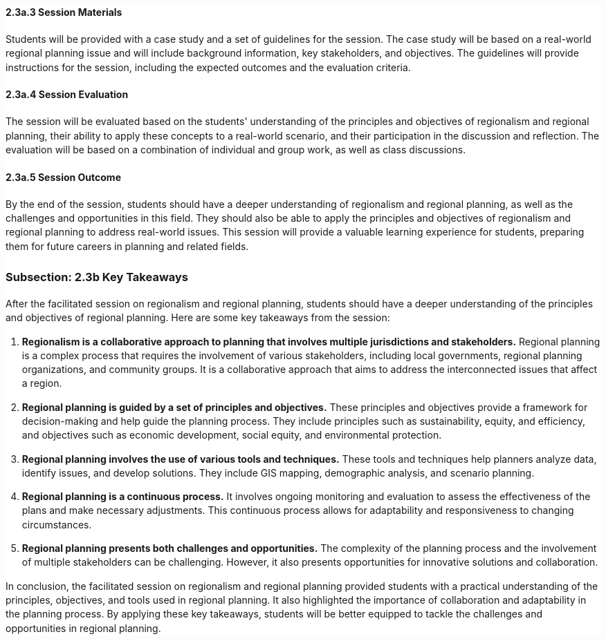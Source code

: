 #### 2.3a.3 Session Materials

Students will be provided with a case study and a set of guidelines for the session. The case study will be based on a real-world regional planning issue and will include background information, key stakeholders, and objectives. The guidelines will provide instructions for the session, including the expected outcomes and the evaluation criteria.

#### 2.3a.4 Session Evaluation

The session will be evaluated based on the students' understanding of the principles and objectives of regionalism and regional planning, their ability to apply these concepts to a real-world scenario, and their participation in the discussion and reflection. The evaluation will be based on a combination of individual and group work, as well as class discussions.

#### 2.3a.5 Session Outcome

By the end of the session, students should have a deeper understanding of regionalism and regional planning, as well as the challenges and opportunities in this field. They should also be able to apply the principles and objectives of regionalism and regional planning to address real-world issues. This session will provide a valuable learning experience for students, preparing them for future careers in planning and related fields.





### Subsection: 2.3b Key Takeaways

After the facilitated session on regionalism and regional planning, students should have a deeper understanding of the principles and objectives of regional planning. Here are some key takeaways from the session:

1. **Regionalism is a collaborative approach to planning that involves multiple jurisdictions and stakeholders.** Regional planning is a complex process that requires the involvement of various stakeholders, including local governments, regional planning organizations, and community groups. It is a collaborative approach that aims to address the interconnected issues that affect a region.

2. **Regional planning is guided by a set of principles and objectives.** These principles and objectives provide a framework for decision-making and help guide the planning process. They include principles such as sustainability, equity, and efficiency, and objectives such as economic development, social equity, and environmental protection.

3. **Regional planning involves the use of various tools and techniques.** These tools and techniques help planners analyze data, identify issues, and develop solutions. They include GIS mapping, demographic analysis, and scenario planning.

4. **Regional planning is a continuous process.** It involves ongoing monitoring and evaluation to assess the effectiveness of the plans and make necessary adjustments. This continuous process allows for adaptability and responsiveness to changing circumstances.

5. **Regional planning presents both challenges and opportunities.** The complexity of the planning process and the involvement of multiple stakeholders can be challenging. However, it also presents opportunities for innovative solutions and collaboration.

In conclusion, the facilitated session on regionalism and regional planning provided students with a practical understanding of the principles, objectives, and tools used in regional planning. It also highlighted the importance of collaboration and adaptability in the planning process. By applying these key takeaways, students will be better equipped to tackle the challenges and opportunities in regional planning.
